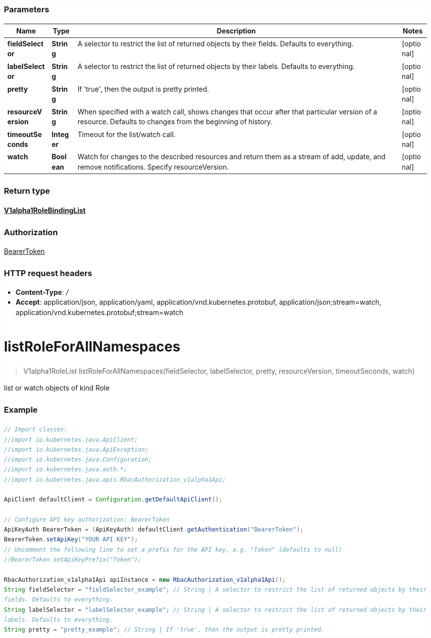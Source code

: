 ### Parameters

Name | Type | Description  | Notes
------------- | ------------- | ------------- | -------------
 **fieldSelector** | **String**| A selector to restrict the list of returned objects by their fields. Defaults to everything. | [optional]
 **labelSelector** | **String**| A selector to restrict the list of returned objects by their labels. Defaults to everything. | [optional]
 **pretty** | **String**| If &#39;true&#39;, then the output is pretty printed. | [optional]
 **resourceVersion** | **String**| When specified with a watch call, shows changes that occur after that particular version of a resource. Defaults to changes from the beginning of history. | [optional]
 **timeoutSeconds** | **Integer**| Timeout for the list/watch call. | [optional]
 **watch** | **Boolean**| Watch for changes to the described resources and return them as a stream of add, update, and remove notifications. Specify resourceVersion. | [optional]

### Return type

[**V1alpha1RoleBindingList**](V1alpha1RoleBindingList.md)

### Authorization

[BearerToken](../README.md#BearerToken)

### HTTP request headers

 - **Content-Type**: */*
 - **Accept**: application/json, application/yaml, application/vnd.kubernetes.protobuf, application/json;stream=watch, application/vnd.kubernetes.protobuf;stream=watch

<a name="listRoleForAllNamespaces"></a>
# **listRoleForAllNamespaces**
> V1alpha1RoleList listRoleForAllNamespaces(fieldSelector, labelSelector, pretty, resourceVersion, timeoutSeconds, watch)



list or watch objects of kind Role

### Example
```java
// Import classes:
//import io.kubernetes.java.ApiClient;
//import io.kubernetes.java.ApiException;
//import io.kubernetes.java.Configuration;
//import io.kubernetes.java.auth.*;
//import io.kubernetes.java.apis.RbacAuthorization_v1alpha1Api;

ApiClient defaultClient = Configuration.getDefaultApiClient();

// Configure API key authorization: BearerToken
ApiKeyAuth BearerToken = (ApiKeyAuth) defaultClient.getAuthentication("BearerToken");
BearerToken.setApiKey("YOUR API KEY");
// Uncomment the following line to set a prefix for the API key, e.g. "Token" (defaults to null)
//BearerToken.setApiKeyPrefix("Token");

RbacAuthorization_v1alpha1Api apiInstance = new RbacAuthorization_v1alpha1Api();
String fieldSelector = "fieldSelector_example"; // String | A selector to restrict the list of returned objects by their fields. Defaults to everything.
String labelSelector = "labelSelector_example"; // String | A selector to restrict the list of returned objects by their labels. Defaults to everything.
String pretty = "pretty_example"; // String | If 'true', then the output is pretty printed.
```